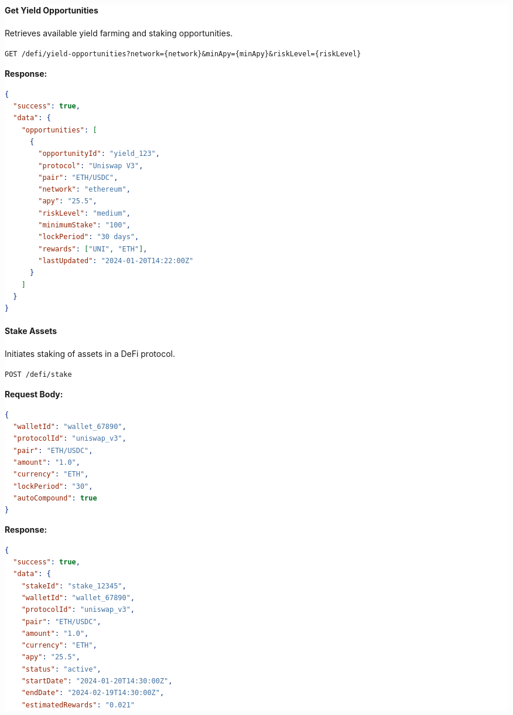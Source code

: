 #### Get Yield Opportunities

Retrieves available yield farming and staking opportunities.

```http
GET /defi/yield-opportunities?network={network}&minApy={minApy}&riskLevel={riskLevel}
```

**Response:**
```json
{
  "success": true,
  "data": {
    "opportunities": [
      {
        "opportunityId": "yield_123",
        "protocol": "Uniswap V3",
        "pair": "ETH/USDC",
        "network": "ethereum",
        "apy": "25.5",
        "riskLevel": "medium",
        "minimumStake": "100",
        "lockPeriod": "30 days",
        "rewards": ["UNI", "ETH"],
        "lastUpdated": "2024-01-20T14:22:00Z"
      }
    ]
  }
}
```

#### Stake Assets

Initiates staking of assets in a DeFi protocol.

```http
POST /defi/stake
```

**Request Body:**
```json
{
  "walletId": "wallet_67890",
  "protocolId": "uniswap_v3",
  "pair": "ETH/USDC",
  "amount": "1.0",
  "currency": "ETH",
  "lockPeriod": "30",
  "autoCompound": true
}
```

**Response:**
```json
{
  "success": true,
  "data": {
    "stakeId": "stake_12345",
    "walletId": "wallet_67890",
    "protocolId": "uniswap_v3",
    "pair": "ETH/USDC",
    "amount": "1.0",
    "currency": "ETH",
    "apy": "25.5",
    "status": "active",
    "startDate": "2024-01-20T14:30:00Z",
    "endDate": "2024-02-19T14:30:00Z",
    "estimatedRewards": "0.021"
```